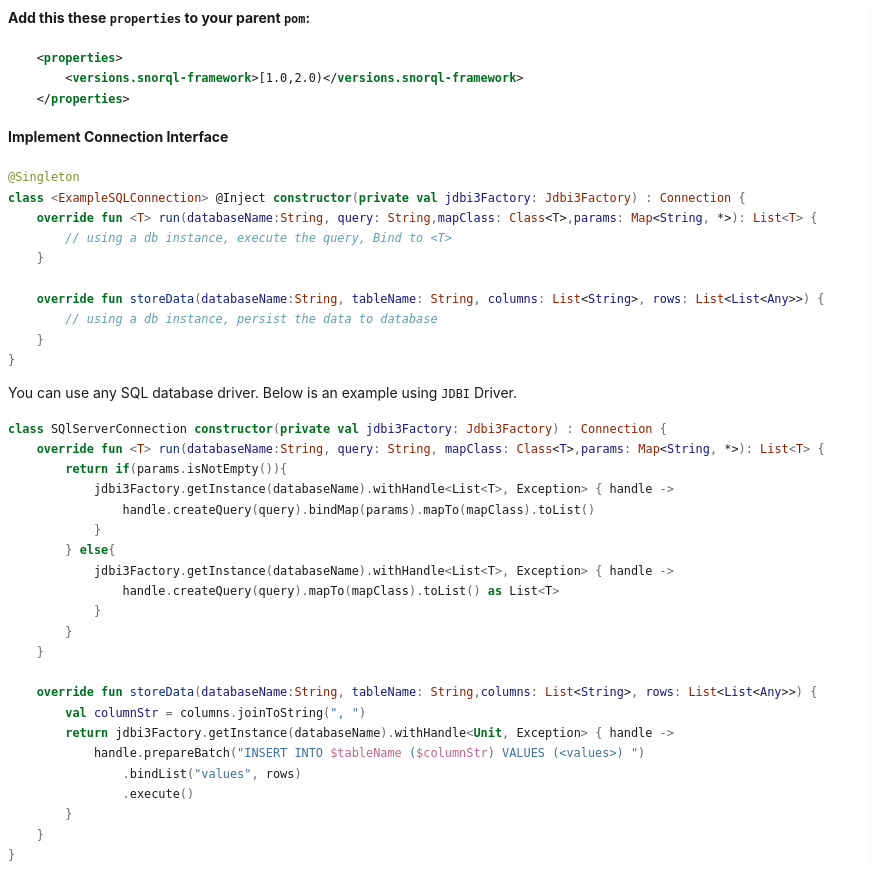 #### Add this these `properties` to your parent `pom`:
```xml
    <properties>
        <versions.snorql-framework>[1.0,2.0)</versions.snorql-framework>
    </properties>
```

#### Implement Connection Interface

```kotlin
@Singleton
class <ExampleSQLConnection> @Inject constructor(private val jdbi3Factory: Jdbi3Factory) : Connection {
    override fun <T> run(databaseName:String, query: String,mapClass: Class<T>,params: Map<String, *>): List<T> {
        // using a db instance, execute the query, Bind to <T>
    }

    override fun storeData(databaseName:String, tableName: String, columns: List<String>, rows: List<List<Any>>) {
        // using a db instance, persist the data to database
    }
}
```

You can use any SQL database driver. Below is an example using `JDBI` Driver.

```kotlin
class SQlServerConnection constructor(private val jdbi3Factory: Jdbi3Factory) : Connection {
    override fun <T> run(databaseName:String, query: String, mapClass: Class<T>,params: Map<String, *>): List<T> {
        return if(params.isNotEmpty()){
            jdbi3Factory.getInstance(databaseName).withHandle<List<T>, Exception> { handle ->
                handle.createQuery(query).bindMap(params).mapTo(mapClass).toList()
            }
        } else{
            jdbi3Factory.getInstance(databaseName).withHandle<List<T>, Exception> { handle ->
                handle.createQuery(query).mapTo(mapClass).toList() as List<T>
            }
        }
    }

    override fun storeData(databaseName:String, tableName: String,columns: List<String>, rows: List<List<Any>>) {
        val columnStr = columns.joinToString(", ")
        return jdbi3Factory.getInstance(databaseName).withHandle<Unit, Exception> { handle ->
            handle.prepareBatch("INSERT INTO $tableName ($columnStr) VALUES (<values>) ")
                .bindList("values", rows)
                .execute()
        }
    }
}
```
